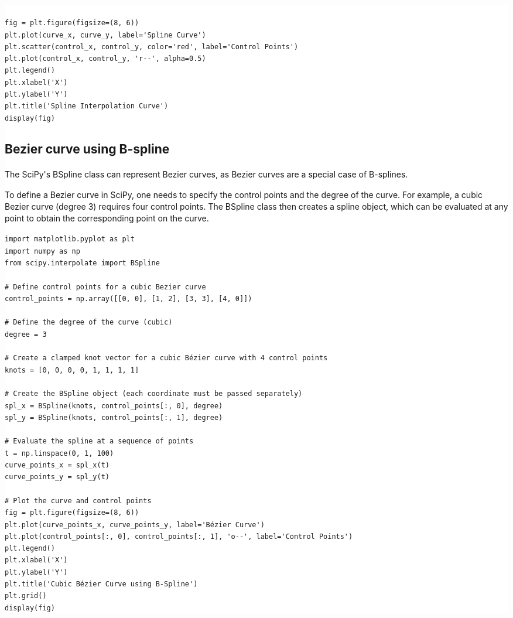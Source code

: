 ```{code-cell}

fig = plt.figure(figsize=(8, 6))
plt.plot(curve_x, curve_y, label='Spline Curve')
plt.scatter(control_x, control_y, color='red', label='Control Points')
plt.plot(control_x, control_y, 'r--', alpha=0.5)
plt.legend()
plt.xlabel('X')
plt.ylabel('Y')
plt.title('Spline Interpolation Curve')
display(fig)
```

## Bezier curve using B-spline

The SciPy's BSpline class can represent Bezier curves, as Bezier curves are a special case of B-splines.

To define a Bezier curve in SciPy, one needs to specify the control points and the degree of the curve. For example, a cubic Bezier curve (degree 3) requires four control points. The BSpline class then creates a spline object, which can be evaluated at any point to obtain the corresponding point on the curve.

```{code-cell}
import matplotlib.pyplot as plt
import numpy as np
from scipy.interpolate import BSpline

# Define control points for a cubic Bezier curve
control_points = np.array([[0, 0], [1, 2], [3, 3], [4, 0]])

# Define the degree of the curve (cubic)
degree = 3

# Create a clamped knot vector for a cubic Bézier curve with 4 control points
knots = [0, 0, 0, 0, 1, 1, 1, 1]

# Create the BSpline object (each coordinate must be passed separately)
spl_x = BSpline(knots, control_points[:, 0], degree)
spl_y = BSpline(knots, control_points[:, 1], degree)

# Evaluate the spline at a sequence of points
t = np.linspace(0, 1, 100)
curve_points_x = spl_x(t)
curve_points_y = spl_y(t)

# Plot the curve and control points
fig = plt.figure(figsize=(8, 6))
plt.plot(curve_points_x, curve_points_y, label='Bézier Curve')
plt.plot(control_points[:, 0], control_points[:, 1], 'o--', label='Control Points')
plt.legend()
plt.xlabel('X')
plt.ylabel('Y')
plt.title('Cubic Bézier Curve using B-Spline')
plt.grid()
display(fig)
```
